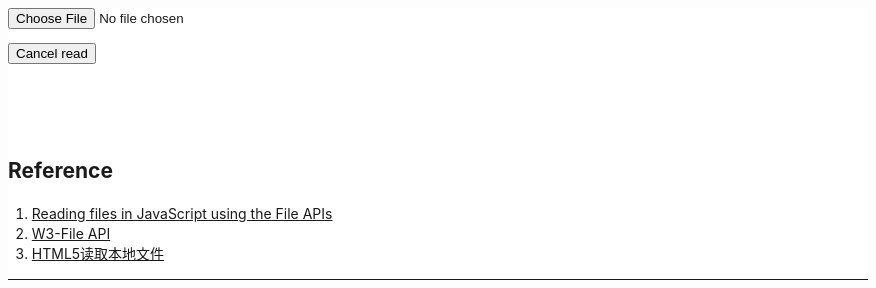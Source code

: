 <style>#progress_bar {  margin: 10px 0;  padding: 3px;  border: 1px solid #000;  font-size: 14px;  clear: both;  opacity: 0;  -moz-transition: opacity 1s linear;  -o-transition: opacity 1s linear;  -webkit-transition: opacity 1s linear;}#progress_bar.loading {  opacity: 1.0;}#progress_bar .percent {  background-color: #99ccff;  height: auto;  width: 0;}</style>

<input type="file" id="files6" name="file" />

<button onclick="abortRead();">Cancel read</button>

<div id="progress_bar"><div class="percent">0%</div></div>

<script>
var reader_;
var progress = document.querySelector('.percent');
function abortRead() {reader_.abort();}
function errorHandler(evt) {
switch(evt.target.error.code) {
case evt.target.error.NOT_FOUND_ERR:alert('File Not Found!');break;case evt.target.error.NOT_READABLE_ERR:alert('File is not readable');break;
case evt.target.error.ABORT_ERR:break;
default:alert('An error occurred reading this file.');};}
function updateProgress(evt) {if (evt.lengthComputable) {var percentLoaded = Math.round((evt.loaded / evt.total) * 100);if (percentLoaded < 100) {progress.style.width = percentLoaded + '%';progress.textContent = percentLoaded + '%';}}}
function handleFileSelect(evt) {
progress.style.width = '0%';progress.textContent = '0%';reader_ = new FileReader();reader_.onerror = errorHandler;
reader_.onprogress = updateProgress;
reader_.onabort = function(e) {alert('File read cancelled');};
reader_.onloadstart = function(e) {document.getElementById('progress_bar').className = 'loading';};
reader_.onload = function(e) {
progress.style.width = '100%';progress.textContent = '100%';
setTimeout("document.getElementById('progress_bar').className='';", 2000);}
reader_.readAsBinaryString(evt.target.files[0]);}
document.getElementById('files6').addEventListener('change', handleFileSelect, false);
</script>


## Reference

1. [Reading files in JavaScript using the File APIs](http://www.html5rocks.com/en/tutorials/file/dndfiles/)
2. [W3-File API](http://www.w3.org/TR/file-upload/)
3. [HTML5读取本地文件](http://hushicai.com/2014/03/29/html5-du-qu-ben-di-wen-jian.html)

------
